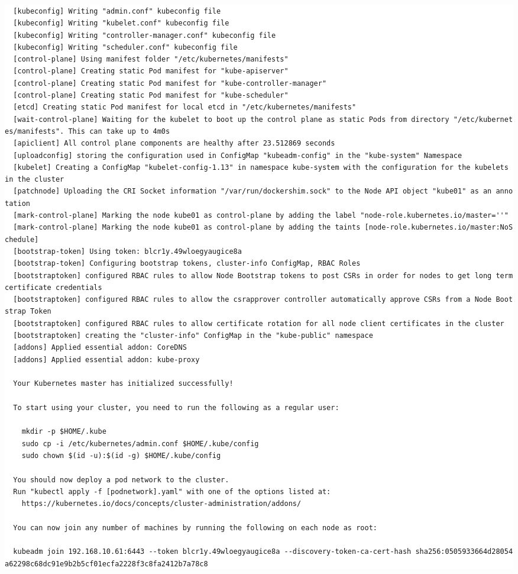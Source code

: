 ```
  [kubeconfig] Writing "admin.conf" kubeconfig file
  [kubeconfig] Writing "kubelet.conf" kubeconfig file
  [kubeconfig] Writing "controller-manager.conf" kubeconfig file
  [kubeconfig] Writing "scheduler.conf" kubeconfig file
  [control-plane] Using manifest folder "/etc/kubernetes/manifests"
  [control-plane] Creating static Pod manifest for "kube-apiserver"
  [control-plane] Creating static Pod manifest for "kube-controller-manager"
  [control-plane] Creating static Pod manifest for "kube-scheduler"
  [etcd] Creating static Pod manifest for local etcd in "/etc/kubernetes/manifests"
  [wait-control-plane] Waiting for the kubelet to boot up the control plane as static Pods from directory "/etc/kubernetes/manifests". This can take up to 4m0s
  [apiclient] All control plane components are healthy after 23.512869 seconds
  [uploadconfig] storing the configuration used in ConfigMap "kubeadm-config" in the "kube-system" Namespace
  [kubelet] Creating a ConfigMap "kubelet-config-1.13" in namespace kube-system with the configuration for the kubelets in the cluster
  [patchnode] Uploading the CRI Socket information "/var/run/dockershim.sock" to the Node API object "kube01" as an annotation
  [mark-control-plane] Marking the node kube01 as control-plane by adding the label "node-role.kubernetes.io/master=''"
  [mark-control-plane] Marking the node kube01 as control-plane by adding the taints [node-role.kubernetes.io/master:NoSchedule]
  [bootstrap-token] Using token: blcr1y.49wloegyaugice8a
  [bootstrap-token] Configuring bootstrap tokens, cluster-info ConfigMap, RBAC Roles
  [bootstraptoken] configured RBAC rules to allow Node Bootstrap tokens to post CSRs in order for nodes to get long term certificate credentials
  [bootstraptoken] configured RBAC rules to allow the csrapprover controller automatically approve CSRs from a Node Bootstrap Token
  [bootstraptoken] configured RBAC rules to allow certificate rotation for all node client certificates in the cluster
  [bootstraptoken] creating the "cluster-info" ConfigMap in the "kube-public" namespace
  [addons] Applied essential addon: CoreDNS
  [addons] Applied essential addon: kube-proxy

  Your Kubernetes master has initialized successfully!

  To start using your cluster, you need to run the following as a regular user:

    mkdir -p $HOME/.kube
    sudo cp -i /etc/kubernetes/admin.conf $HOME/.kube/config
    sudo chown $(id -u):$(id -g) $HOME/.kube/config

  You should now deploy a pod network to the cluster.
  Run "kubectl apply -f [podnetwork].yaml" with one of the options listed at:
    https://kubernetes.io/docs/concepts/cluster-administration/addons/

  You can now join any number of machines by running the following on each node as root:

  kubeadm join 192.168.10.61:6443 --token blcr1y.49wloegyaugice8a --discovery-token-ca-cert-hash sha256:0505933664d28054a62298c68dc91e9b2b5cf01ecfa2228f3c8fa2412b7a78c8
```
